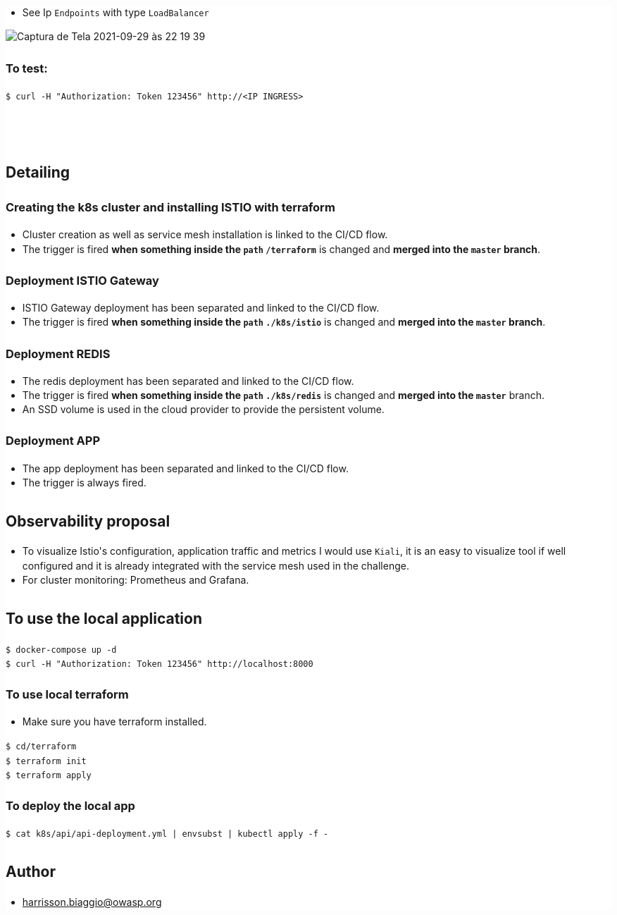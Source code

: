 - See Ip `Endpoints` with type `LoadBalancer`
<img width="629" alt="Captura de Tela 2021-09-29 às 22 19 39" src="https://user-images.githubusercontent.com/16891662/135370813-20b1e62b-bf08-49d6-8a49-41e0d8df8dc2.png">

### To test:
```
$ curl -H "Authorization: Token 123456" http://<IP INGRESS>
```


<br /><br />

## Detailing

### Creating the k8s cluster and installing ISTIO with terraform
- Cluster creation as well as service mesh installation is linked to the CI/CD flow.
- The trigger is fired **when something inside the `path` `/terraform`** is changed and **merged into the `master` branch**.

### Deployment ISTIO Gateway
- ISTIO Gateway deployment has been separated and linked to the CI/CD flow.
- The trigger is fired **when something inside the `path` `./k8s/istio`** is changed and **merged into the `master` branch**.

### Deployment REDIS
- The redis deployment has been separated and linked to the CI/CD flow.
- The trigger is fired **when something inside the `path` `./k8s/redis`** is changed and **merged into the `master`** branch.
- An SSD volume is used in the cloud provider to provide the persistent volume.

### Deployment APP
- The app deployment has been separated and linked to the CI/CD flow.
- The trigger is always fired.

## Observability proposal
- To visualize Istio's configuration, application traffic and metrics I would use `Kiali`, it is an easy to visualize tool if well configured and it is already integrated with the service mesh used in the challenge.
- For cluster monitoring: Prometheus and Grafana.


## To use the local application
```shell
$ docker-compose up -d
$ curl -H "Authorization: Token 123456" http://localhost:8000
```
### To use local terraform
- Make sure you have terraform installed.

```shell
$ cd/terraform
$ terraform init
$ terraform apply
```

### To deploy the local app
```shell
$ cat k8s/api/api-deployment.yml | envsubst | kubectl apply -f -
```

## Author
- harrisson.biaggio@owasp.org
